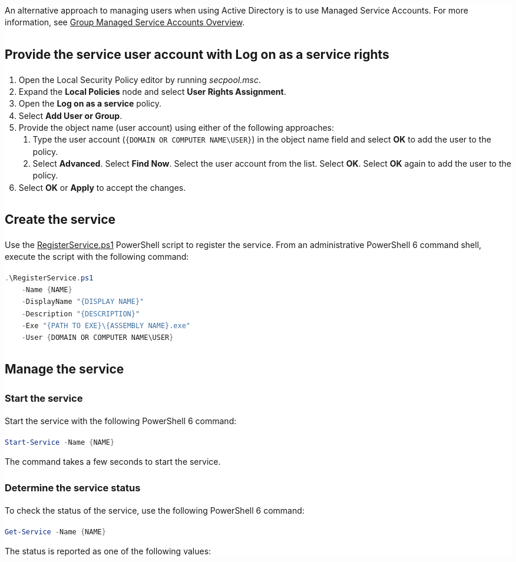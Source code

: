 An alternative approach to managing users when using Active Directory is to use Managed Service Accounts. For more information, see [Group Managed Service Accounts Overview](/windows-server/security/group-managed-service-accounts/group-managed-service-accounts-overview).

## Provide the service user account with Log on as a service rights

1. Open the Local Security Policy editor by running *secpool.msc*.
1. Expand the **Local Policies** node and select **User Rights Assignment**.
1. Open the **Log on as a service** policy.
1. Select **Add User or Group**.
1. Provide the object name (user account) using either of the following approaches:
   1. Type the user account (`{DOMAIN OR COMPUTER NAME\USER}`) in the object name field and select **OK** to add the user to the policy.
   1. Select **Advanced**. Select **Find Now**. Select the user account from the list. Select **OK**. Select **OK** again to add the user to the policy.
1. Select **OK** or **Apply** to accept the changes.

## Create the service

Use the [RegisterService.ps1](https://github.com/aspnet/AspNetCore.Docs/tree/master/aspnetcore/host-and-deploy/windows-service/scripts) PowerShell script to register the service. From an administrative PowerShell 6 command shell, execute the script with the following command:

```powershell
.\RegisterService.ps1 
    -Name {NAME} 
    -DisplayName "{DISPLAY NAME}" 
    -Description "{DESCRIPTION}" 
    -Exe "{PATH TO EXE}\{ASSEMBLY NAME}.exe" 
    -User {DOMAIN OR COMPUTER NAME\USER}
```

## Manage the service

### Start the service

Start the service with the following PowerShell 6 command:

```powershell
Start-Service -Name {NAME}
```

The command takes a few seconds to start the service.

### Determine the service status

To check the status of the service, use the following PowerShell 6 command:

```powershell
Get-Service -Name {NAME}
```

The status is reported as one of the following values:
